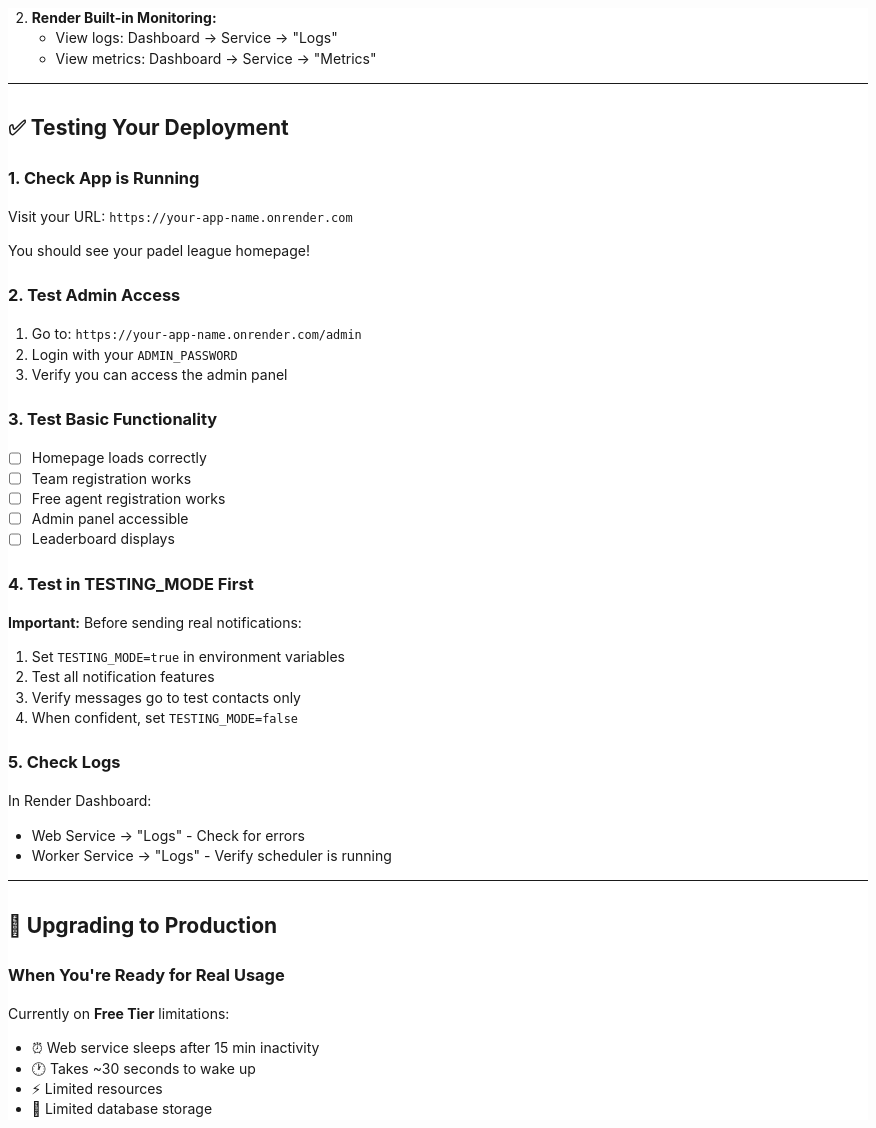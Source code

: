 2. **Render Built-in Monitoring:**
   - View logs: Dashboard → Service → "Logs"
   - View metrics: Dashboard → Service → "Metrics"

---

## ✅ Testing Your Deployment

### 1. Check App is Running

Visit your URL: `https://your-app-name.onrender.com`

You should see your padel league homepage!

### 2. Test Admin Access

1. Go to: `https://your-app-name.onrender.com/admin`
2. Login with your `ADMIN_PASSWORD`
3. Verify you can access the admin panel

### 3. Test Basic Functionality

- [ ] Homepage loads correctly
- [ ] Team registration works
- [ ] Free agent registration works
- [ ] Admin panel accessible
- [ ] Leaderboard displays

### 4. Test in TESTING_MODE First

**Important:** Before sending real notifications:

1. Set `TESTING_MODE=true` in environment variables
2. Test all notification features
3. Verify messages go to test contacts only
4. When confident, set `TESTING_MODE=false`

### 5. Check Logs

In Render Dashboard:
- Web Service → "Logs" - Check for errors
- Worker Service → "Logs" - Verify scheduler is running

---

## 🚀 Upgrading to Production

### When You're Ready for Real Usage

Currently on **Free Tier** limitations:
- ⏰ Web service sleeps after 15 min inactivity
- 🕐 Takes ~30 seconds to wake up
- ⚡ Limited resources
- 💾 Limited database storage

